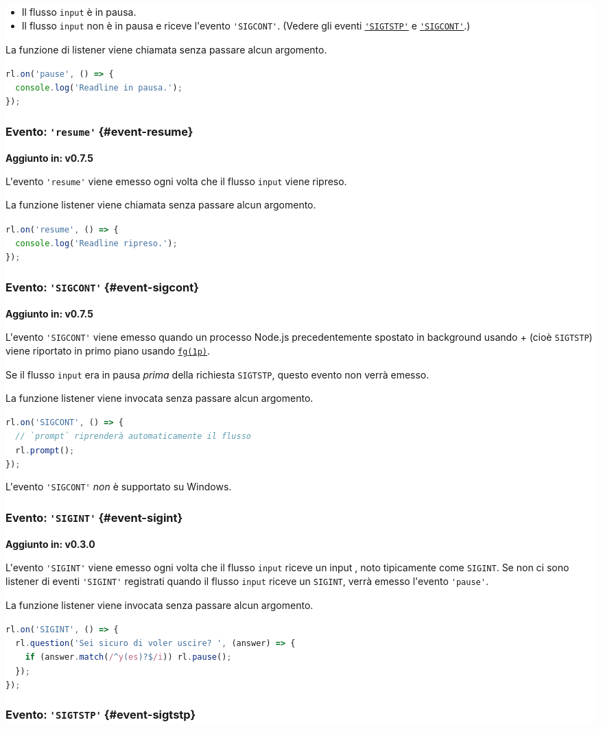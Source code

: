 - Il flusso `input` è in pausa.
- Il flusso `input` non è in pausa e riceve l'evento `'SIGCONT'`. (Vedere gli eventi [`'SIGTSTP'`](/it/nodejs/api/readline#event-sigtstp) e [`'SIGCONT'`](/it/nodejs/api/readline#event-sigcont).)

La funzione di listener viene chiamata senza passare alcun argomento.

```js [ESM]
rl.on('pause', () => {
  console.log('Readline in pausa.');
});
```

### Evento: `'resume'` {#event-resume}

**Aggiunto in: v0.7.5**

L'evento `'resume'` viene emesso ogni volta che il flusso `input` viene ripreso.

La funzione listener viene chiamata senza passare alcun argomento.

```js [ESM]
rl.on('resume', () => {
  console.log('Readline ripreso.');
});
```
### Evento: `'SIGCONT'` {#event-sigcont}

**Aggiunto in: v0.7.5**

L'evento `'SIGCONT'` viene emesso quando un processo Node.js precedentemente spostato in background usando + (cioè `SIGTSTP`) viene riportato in primo piano usando [`fg(1p)`](http://man7.org/linux/man-pages/man1/fg.1p).

Se il flusso `input` era in pausa *prima* della richiesta `SIGTSTP`, questo evento non verrà emesso.

La funzione listener viene invocata senza passare alcun argomento.

```js [ESM]
rl.on('SIGCONT', () => {
  // `prompt` riprenderà automaticamente il flusso
  rl.prompt();
});
```
L'evento `'SIGCONT'` *non* è supportato su Windows.

### Evento: `'SIGINT'` {#event-sigint}

**Aggiunto in: v0.3.0**

L'evento `'SIGINT'` viene emesso ogni volta che il flusso `input` riceve un input , noto tipicamente come `SIGINT`. Se non ci sono listener di eventi `'SIGINT'` registrati quando il flusso `input` riceve un `SIGINT`, verrà emesso l'evento `'pause'`.

La funzione listener viene invocata senza passare alcun argomento.

```js [ESM]
rl.on('SIGINT', () => {
  rl.question('Sei sicuro di voler uscire? ', (answer) => {
    if (answer.match(/^y(es)?$/i)) rl.pause();
  });
});
```
### Evento: `'SIGTSTP'` {#event-sigtstp}
